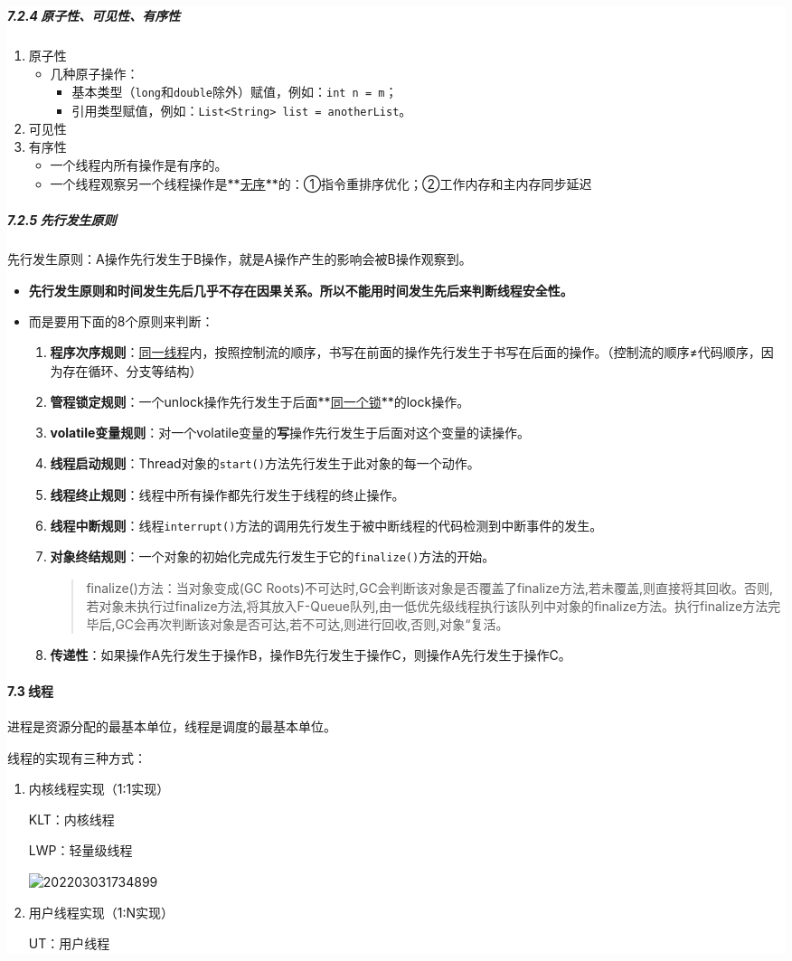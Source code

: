 

##### 7.2.4 原子性、可见性、有序性

1. 原子性
   - 几种原子操作：
     - 基本类型（`long`和`double`除外）赋值，例如：`int n = m`；
     - 引用类型赋值，例如：`List<String> list = anotherList`。
2. 可见性
3. 有序性
   - 一个线程内所有操作是有序的。
   - 一个线程观察另一个线程操作是**<u>无序</u>**的：①指令重排序优化；②工作内存和主内存同步延迟



##### 7.2.5 先行发生原则

先行发生原则：A操作先行发生于B操作，就是A操作产生的影响会被B操作观察到。

- **先行发生原则和时间发生先后几乎不存在因果关系。所以不能用时间发生先后来判断线程安全性。**

- 而是要用下面的8个原则来判断：

  1. **程序次序规则**：<u>同一线程</u>内，按照控制流的顺序，书写在前面的操作先行发生于书写在后面的操作。（控制流的顺序≠代码顺序，因为存在循环、分支等结构）

  2. **管程锁定规则**：一个unlock操作先行发生于后面**<u>同一个锁</u>**的lock操作。

  3. **volatile变量规则**：对一个volatile变量的**写**操作先行发生于后面对这个变量的读操作。

  4. **线程启动规则**：Thread对象的`start()`方法先行发生于此对象的每一个动作。

  5. **线程终止规则**：线程中所有操作都先行发生于线程的终止操作。

  6. **线程中断规则**：线程`interrupt()`方法的调用先行发生于被中断线程的代码检测到中断事件的发生。

  7. **对象终结规则**：一个对象的初始化完成先行发生于它的`finalize()`方法的开始。

     > finalize()方法：当对象变成(GC Roots)不可达时,GC会判断该对象是否覆盖了finalize方法,若未覆盖,则直接将其回收。否则,若对象未执行过finalize方法,将其放入F-Queue队列,由一低优先级线程执行该队列中对象的finalize方法。执行finalize方法完毕后,GC会再次判断该对象是否可达,若不可达,则进行回收,否则,对象“复活。

  8. **传递性**：如果操作A先行发生于操作B，操作B先行发生于操作C，则操作A先行发生于操作C。



#### 7.3 线程

进程是资源分配的最基本单位，线程是调度的最基本单位。

线程的实现有三种方式：

1. 内核线程实现（1:1实现）

   KLT：内核线程

   LWP：轻量级线程

   ![202203031734899](https://raw.githubusercontent.com/FinnSHI/PictureBed/main/imgs/202203252125556.png)

   

2. 用户线程实现（1:N实现）

   UT：用户线程

